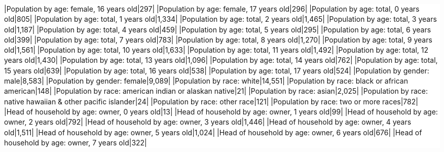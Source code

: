 |Population by age: female, 16 years old|297|
|Population by age: female, 17 years old|296|
|Population by age: total, 0 years old|805|
|Population by age: total, 1 years old|1,334|
|Population by age: total, 2 years old|1,465|
|Population by age: total, 3 years old|1,187|
|Population by age: total, 4 years old|459|
|Population by age: total, 5 years old|295|
|Population by age: total, 6 years old|399|
|Population by age: total, 7 years old|783|
|Population by age: total, 8 years old|1,270|
|Population by age: total, 9 years old|1,561|
|Population by age: total, 10 years old|1,633|
|Population by age: total, 11 years old|1,492|
|Population by age: total, 12 years old|1,430|
|Population by age: total, 13 years old|1,096|
|Population by age: total, 14 years old|762|
|Population by age: total, 15 years old|639|
|Population by age: total, 16 years old|538|
|Population by age: total, 17 years old|524|
|Population by gender: male|8,583|
|Population by gender: female|9,089|
|Population by race: white|14,551|
|Population by race: black or african american|148|
|Population by race: american indian or alaskan native|21|
|Population by race: asian|2,025|
|Population by race: native hawaiian & other pacific islander|24|
|Population by race: other race|121|
|Population by race: two or more races|782|
|Head of household by age: owner, 0 years old|13|
|Head of household by age: owner, 1 years old|99|
|Head of household by age: owner, 2 years old|792|
|Head of household by age: owner, 3 years old|1,446|
|Head of household by age: owner, 4 years old|1,511|
|Head of household by age: owner, 5 years old|1,024|
|Head of household by age: owner, 6 years old|676|
|Head of household by age: owner, 7 years old|322|